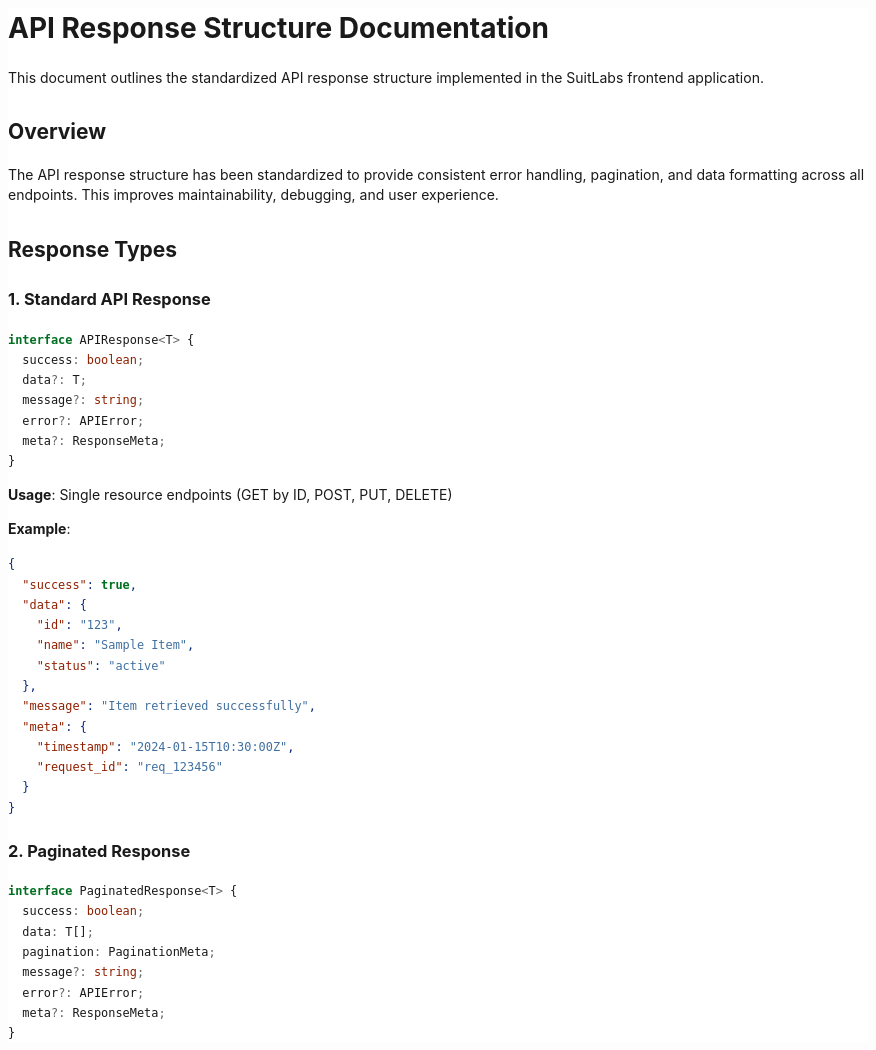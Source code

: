 # API Response Structure Documentation

This document outlines the standardized API response structure implemented in the SuitLabs frontend application.

## Overview

The API response structure has been standardized to provide consistent error handling, pagination, and data formatting across all endpoints. This improves maintainability, debugging, and user experience.

## Response Types

### 1. Standard API Response

```typescript
interface APIResponse<T> {
  success: boolean;
  data?: T;
  message?: string;
  error?: APIError;
  meta?: ResponseMeta;
}
```

**Usage**: Single resource endpoints (GET by ID, POST, PUT, DELETE)

**Example**:
```json
{
  "success": true,
  "data": {
    "id": "123",
    "name": "Sample Item",
    "status": "active"
  },
  "message": "Item retrieved successfully",
  "meta": {
    "timestamp": "2024-01-15T10:30:00Z",
    "request_id": "req_123456"
  }
}
```

### 2. Paginated Response

```typescript
interface PaginatedResponse<T> {
  success: boolean;
  data: T[];
  pagination: PaginationMeta;
  message?: string;
  error?: APIError;
  meta?: ResponseMeta;
}
```
